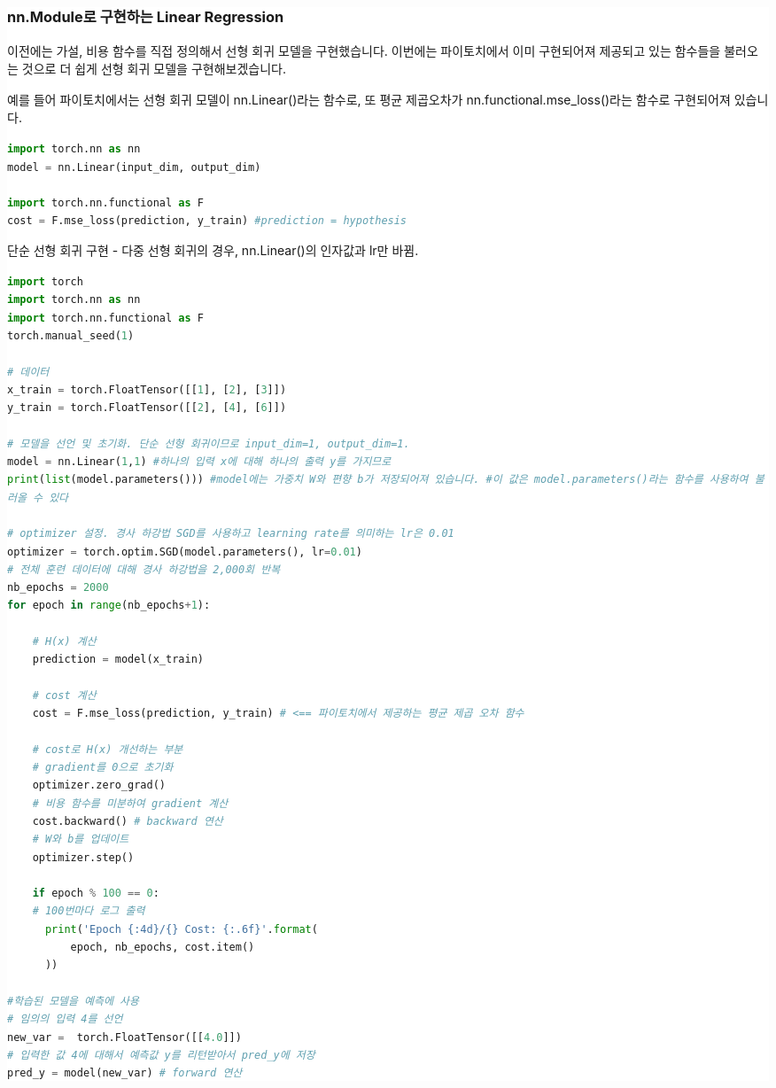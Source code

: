 

### nn.Module로 구현하는 Linear Regression

이전에는 가설, 비용 함수를 직접 정의해서 선형 회귀 모델을 구현했습니다. 이번에는 파이토치에서 이미 구현되어져 제공되고 있는 함수들을 불러오는 것으로 더 쉽게 선형 회귀 모델을 구현해보겠습니다.

예를 들어 파이토치에서는 선형 회귀 모델이 nn.Linear()라는 함수로, 또 평균 제곱오차가 nn.functional.mse_loss()라는 함수로 구현되어져 있습니다.

```python
import torch.nn as nn
model = nn.Linear(input_dim, output_dim)

import torch.nn.functional as F
cost = F.mse_loss(prediction, y_train) #prediction = hypothesis
```



단순 선형 회귀 구현 - 다중 선형 회귀의 경우, nn.Linear()의 인자값과 lr만 바뀜.

```python
import torch
import torch.nn as nn
import torch.nn.functional as F
torch.manual_seed(1)

# 데이터
x_train = torch.FloatTensor([[1], [2], [3]])
y_train = torch.FloatTensor([[2], [4], [6]])

# 모델을 선언 및 초기화. 단순 선형 회귀이므로 input_dim=1, output_dim=1.
model = nn.Linear(1,1) #하나의 입력 x에 대해 하나의 출력 y를 가지므로
print(list(model.parameters())) #model에는 가중치 W와 편향 b가 저장되어져 있습니다. #이 값은 model.parameters()라는 함수를 사용하여 불러올 수 있다

# optimizer 설정. 경사 하강법 SGD를 사용하고 learning rate를 의미하는 lr은 0.01
optimizer = torch.optim.SGD(model.parameters(), lr=0.01) 
# 전체 훈련 데이터에 대해 경사 하강법을 2,000회 반복
nb_epochs = 2000
for epoch in range(nb_epochs+1):

    # H(x) 계산
    prediction = model(x_train)

    # cost 계산
    cost = F.mse_loss(prediction, y_train) # <== 파이토치에서 제공하는 평균 제곱 오차 함수

    # cost로 H(x) 개선하는 부분
    # gradient를 0으로 초기화
    optimizer.zero_grad()
    # 비용 함수를 미분하여 gradient 계산
    cost.backward() # backward 연산
    # W와 b를 업데이트
    optimizer.step()

    if epoch % 100 == 0:
    # 100번마다 로그 출력
      print('Epoch {:4d}/{} Cost: {:.6f}'.format(
          epoch, nb_epochs, cost.item()
      ))

#학습된 모델을 예측에 사용
# 임의의 입력 4를 선언
new_var =  torch.FloatTensor([[4.0]]) 
# 입력한 값 4에 대해서 예측값 y를 리턴받아서 pred_y에 저장
pred_y = model(new_var) # forward 연산
```